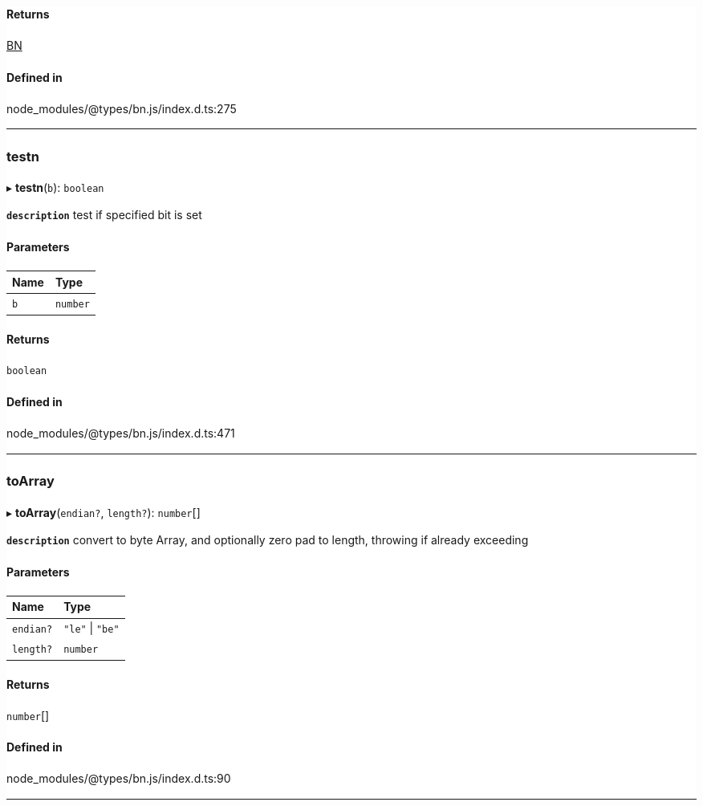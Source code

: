 #### Returns

[BN](externals.bn-1.md)

#### Defined in

node_modules/@types/bn.js/index.d.ts:275

___

### testn

▸ **testn**(`b`): `boolean`

**`description`** test if specified bit is set

#### Parameters

| Name | Type |
| :------ | :------ |
| `b` | `number` |

#### Returns

`boolean`

#### Defined in

node_modules/@types/bn.js/index.d.ts:471

___

### toArray

▸ **toArray**(`endian?`, `length?`): `number`[]

**`description`** convert to byte Array, and optionally zero pad to length, throwing if already exceeding

#### Parameters

| Name | Type |
| :------ | :------ |
| `endian?` | ``"le"`` \| ``"be"`` |
| `length?` | `number` |

#### Returns

`number`[]

#### Defined in

node_modules/@types/bn.js/index.d.ts:90

___
